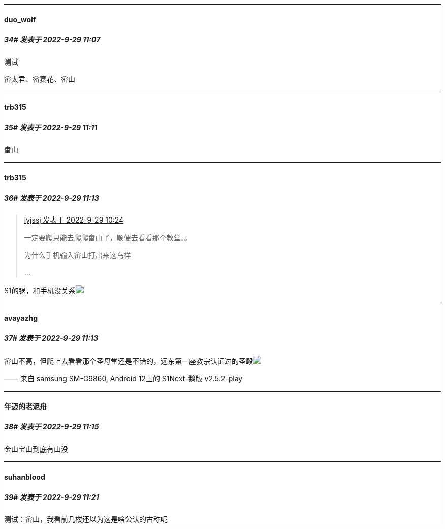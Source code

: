 *****

####  duo_wolf  
##### 34#       发表于 2022-9-29 11:07

测试

畲太君、畲赛花、畲山

*****

####  trb315  
##### 35#       发表于 2022-9-29 11:11

畲山

*****

####  trb315  
##### 36#       发表于 2022-9-29 11:13

<blockquote><a href="httphttps://bbs.saraba1st.com/2b/forum.php?mod=redirect&amp;goto=findpost&amp;pid=57693099&amp;ptid=2097222" target="_blank">lyjssj 发表于 2022-9-29 10:24</a>

一定要爬只能去爬爬畲山了，顺便去看看那个教堂。。

为什么手机输入畲山打出来这鸟样

 ...</blockquote>
S1的锅，和手机没关系<img src="https://static.saraba1st.com/image/smiley/face2017/067.png" referrerpolicy="no-referrer">

*****

####  avayazhg  
##### 37#       发表于 2022-9-29 11:13

畲山不高，但爬上去看看那个圣母堂还是不错的，远东第一座教宗认证过的圣殿<img src="https://static.saraba1st.com/image/smiley/face2017/172.png" referrerpolicy="no-referrer">

—— 来自 samsung SM-G9860, Android 12上的 [S1Next-鹅版](https://github.com/ykrank/S1-Next/releases) v2.5.2-play

*****

####  年迈的老泥舟  
##### 38#       发表于 2022-9-29 11:15

金山宝山到底有山没

*****

####  suhanblood  
##### 39#       发表于 2022-9-29 11:21

测试：畲山，我看前几楼还以为这是啥公认的古称呢
